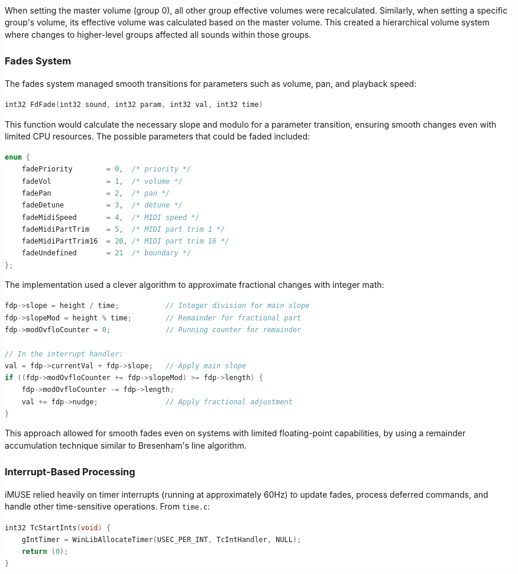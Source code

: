 When setting the master volume (group 0), all other group effective volumes were recalculated. Similarly, when setting a specific group's volume, its effective volume was calculated based on the master volume. This created a hierarchical volume system where changes to higher-level groups affected all sounds within those groups.

### Fades System

The fades system managed smooth transitions for parameters such as volume, pan, and playback speed:

```c
int32 FdFade(int32 sound, int32 param, int32 val, int32 time)
```

This function would calculate the necessary slope and modulo for a parameter transition, ensuring smooth changes even with limited CPU resources. The possible parameters that could be faded included:

```c
enum {
    fadePriority        = 0,  /* priority */
    fadeVol             = 1,  /* volume */
    fadePan             = 2,  /* pan */
    fadeDetune          = 3,  /* detune */
    fadeMidiSpeed       = 4,  /* MIDI speed */
    fadeMidiPartTrim    = 5,  /* MIDI part trim 1 */
    fadeMidiPartTrim16  = 20, /* MIDI part trim 16 */
    fadeUndefined       = 21  /* boundary */
};
```

The implementation used a clever algorithm to approximate fractional changes with integer math:

```c
fdp->slope = height / time;           // Integer division for main slope
fdp->slopeMod = height % time;        // Remainder for fractional part
fdp->modOvfloCounter = 0;             // Running counter for remainder

// In the interrupt handler:
val = fdp->currentVal + fdp->slope;   // Apply main slope
if ((fdp->modOvfloCounter += fdp->slopeMod) >= fdp->length) {
    fdp->modOvfloCounter -= fdp->length;
    val += fdp->nudge;                // Apply fractional adjustment
}
```

This approach allowed for smooth fades even on systems with limited floating-point capabilities, by using a remainder accumulation technique similar to Bresenham's line algorithm.

### Interrupt-Based Processing

iMUSE relied heavily on timer interrupts (running at approximately 60Hz) to update fades, process deferred commands, and handle other time-sensitive operations. From `time.c`:

```c
int32 TcStartInts(void) {
    gIntTimer = WinLibAllocateTimer(USEC_PER_INT, TcIntHandler, NULL);
    return (0);
}
```

